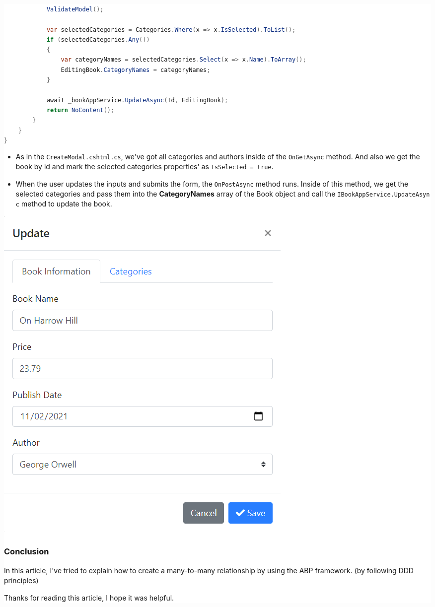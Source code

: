 ```csharp
            ValidateModel();
            
            var selectedCategories = Categories.Where(x => x.IsSelected).ToList();
            if (selectedCategories.Any())
            {
                var categoryNames = selectedCategories.Select(x => x.Name).ToArray();
                EditingBook.CategoryNames = categoryNames;
            }
            
            await _bookAppService.UpdateAsync(Id, EditingBook);
            return NoContent();
        }
    }
}
```

* As in the `CreateModal.cshtml.cs`, we've got all categories and authors inside of the `OnGetAsync` method. And also we get the book by id and mark the selected categories properties' as `IsSelected = true`. 

* When the user updates the inputs and submits the form, the `OnPostAsync` method runs. Inside of this method, we get the selected categories and pass them into the **CategoryNames** array of the Book object and call the `IBookAppService.UpdateAsync` method to update the book.

![Edit Book Modal](./book-update-modal.png)

### Conclusion

In this article, I've tried to explain how to create a many-to-many relationship by using the ABP framework. (by following DDD principles)

Thanks for reading this article, I hope it was helpful.
